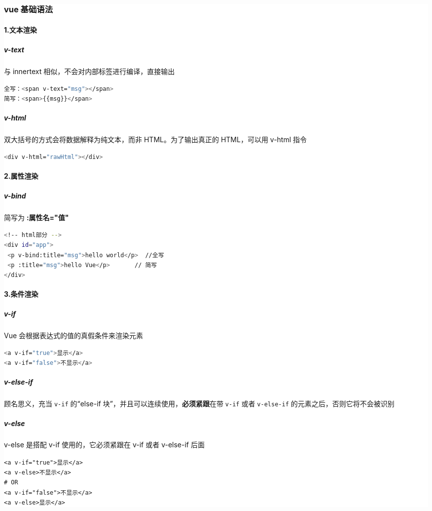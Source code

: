 ### vue 基础语法

#### **1.文本渲染**

##### v-text

与 innertext 相似，不会对内部标签进行编译，直接输出

```sh
全写：<span v-text="msg"></span>
简写：<span>{{msg}}</span>
```

##### v-html

双大括号的方式会将数据解释为纯文本，而非 HTML。为了输出真正的 HTML，可以用 v-html 指令

```sh
<div v-html="rawHtml"></div>
```

#### 2.属性渲染

##### **v-bind**

简写为 **:属性名="值"**

```sh
<!-- html部分 -->
<div id="app">
 <p v-bind:title="msg">hello world</p>  //全写
 <p :title="msg">hello Vue</p>       // 简写
</div>
```

#### 3.条件渲染

##### v-if

Vue 会根据表达式的值的真假条件来渲染元素

```sh
<a v-if="true">显示</a>
<a v-if="false">不显示</a>
```

##### v-else-if

顾名思义，充当 `v-if` 的“else-if 块”，并且可以连续使用，**必须紧跟**在带 `v-if` 或者 `v-else-if` 的元素之后，否则它将不会被识别

##### v-else

v-else 是搭配 v-if 使用的，它必须紧跟在 v-if 或者 v-else-if 后面

```
<a v-if="true">显示</a>
<a v-else>不显示</a>
# OR
<a v-if="false">不显示</a>
<a v-else>显示</a>
```
